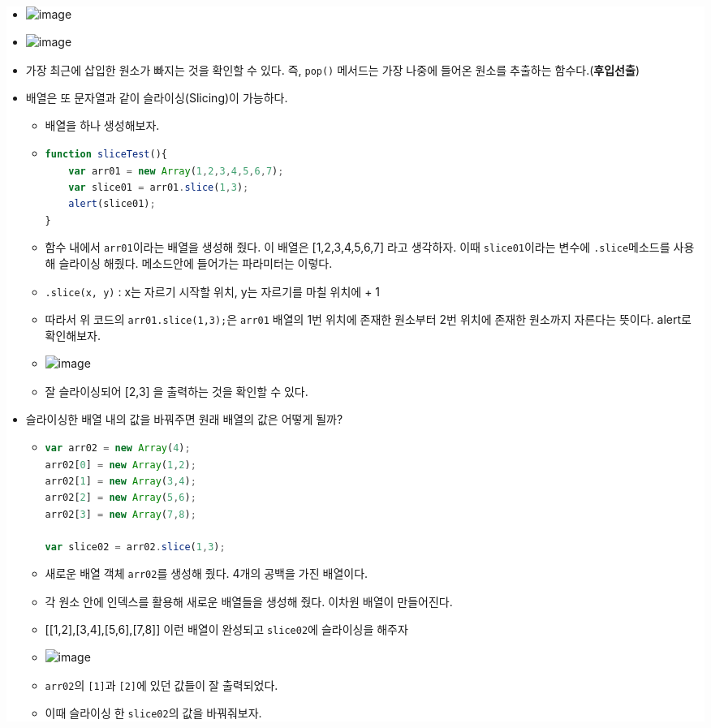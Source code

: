   * ![image](https://user-images.githubusercontent.com/75322297/150799557-0f76a2ff-6749-43ce-a016-7cf1cfe2b6d8.png)

  * ![image](https://user-images.githubusercontent.com/75322297/150799591-275e8ca9-7681-4adb-8734-833dc3cbbedb.png)

  * 가장 최근에 삽입한 원소가 빠지는 것을 확인할 수 있다. 즉, `pop()` 메서드는 가장 나중에 들어온 원소를 추출하는 함수다.(**후입선출**)





* 배열은 또 문자열과 같이 슬라이싱(Slicing)이 가능하다.

  * 배열을 하나 생성해보자.

  * ```js
    function sliceTest(){
        var arr01 = new Array(1,2,3,4,5,6,7);
        var slice01 = arr01.slice(1,3);
        alert(slice01);
    }
    ```

  * 함수 내에서 `arr01`이라는 배열을 생성해 줬다. 이 배열은 [1,2,3,4,5,6,7] 라고 생각하자. 이때 `slice01`이라는 변수에 `.slice`메소드를 사용해 슬라이싱 해줬다. 메소드안에 들어가는 파라미터는 이렇다.

  * `.slice(x, y)` : x는 자르기 시작할 위치, y는 자르기를 마칠 위치에 + 1 

  * 따라서 위 코드의 `arr01.slice(1,3);`은 `arr01` 배열의 1번 위치에 존재한 원소부터 2번 위치에 존재한 원소까지 자른다는 뜻이다. alert로 확인해보자.

  * ![image](https://user-images.githubusercontent.com/75322297/150801473-f5b7760d-6f31-42b9-9105-214b42f36425.png)

  * 잘 슬라이싱되어 [2,3] 을 출력하는 것을 확인할 수 있다.

* 슬라이싱한 배열 내의 값을 바꿔주면 원래 배열의 값은 어떻게 될까? 

  * ```js
    var arr02 = new Array(4);
    arr02[0] = new Array(1,2);
    arr02[1] = new Array(3,4);
    arr02[2] = new Array(5,6);
    arr02[3] = new Array(7,8);
    
    var slice02 = arr02.slice(1,3);
    ```

  * 새로운 배열 객체 `arr02`를 생성해 줬다. 4개의 공백을 가진 배열이다.

  * 각 원소 안에 인덱스를 활용해 새로운 배열들을 생성해 줬다. 이차원 배열이 만들어진다.

  * [[1,2],[3,4],[5,6],[7,8]] 이런 배열이 완성되고 `slice02`에 슬라이싱을 해주자

  * ![image](https://user-images.githubusercontent.com/75322297/150802150-1c369d8b-bedf-46f8-bc63-c338c1c34521.png)

  * `arr02`의 `[1]`과 `[2]`에 있던 값들이 잘 출력되었다. 

  * 이때 슬라이싱 한 `slice02`의 값을 바꿔줘보자.
